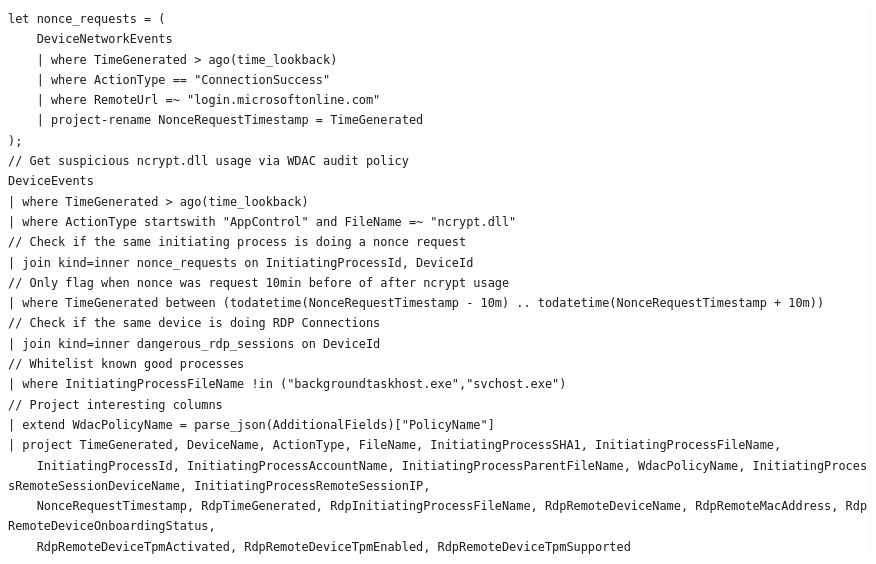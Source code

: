```KQL
let nonce_requests = (
    DeviceNetworkEvents
    | where TimeGenerated > ago(time_lookback)
    | where ActionType == "ConnectionSuccess"
    | where RemoteUrl =~ "login.microsoftonline.com"
    | project-rename NonceRequestTimestamp = TimeGenerated
);
// Get suspicious ncrypt.dll usage via WDAC audit policy
DeviceEvents
| where TimeGenerated > ago(time_lookback)
| where ActionType startswith "AppControl" and FileName =~ "ncrypt.dll"
// Check if the same initiating process is doing a nonce request
| join kind=inner nonce_requests on InitiatingProcessId, DeviceId
// Only flag when nonce was request 10min before of after ncrypt usage
| where TimeGenerated between (todatetime(NonceRequestTimestamp - 10m) .. todatetime(NonceRequestTimestamp + 10m))
// Check if the same device is doing RDP Connections
| join kind=inner dangerous_rdp_sessions on DeviceId
// Whitelist known good processes
| where InitiatingProcessFileName !in ("backgroundtaskhost.exe","svchost.exe")
// Project interesting columns
| extend WdacPolicyName = parse_json(AdditionalFields)["PolicyName"]
| project TimeGenerated, DeviceName, ActionType, FileName, InitiatingProcessSHA1, InitiatingProcessFileName, 
    InitiatingProcessId, InitiatingProcessAccountName, InitiatingProcessParentFileName, WdacPolicyName, InitiatingProcessRemoteSessionDeviceName, InitiatingProcessRemoteSessionIP,
    NonceRequestTimestamp, RdpTimeGenerated, RdpInitiatingProcessFileName, RdpRemoteDeviceName, RdpRemoteMacAddress, RdpRemoteDeviceOnboardingStatus,
    RdpRemoteDeviceTpmActivated, RdpRemoteDeviceTpmEnabled, RdpRemoteDeviceTpmSupported
```